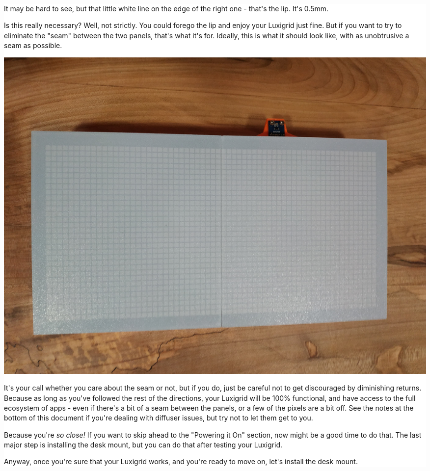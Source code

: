 It may be hard to see, but that little white line on the edge of the right one - that's the lip. It's 0.5mm.

Is this really necessary? Well, not strictly. You could forego the lip and enjoy your Luxigrid just fine. But if you want to try to eliminate the "seam" between the two panels, that's what it's for. Ideally, this is what it should look like, with as unobtrusive a seam as possible.

![Two diffuser panels connected, with a barely visible seam between them](docs/images/diffusers_installed.jpg)

It's your call whether you care about the seam or not, but if you do, just be careful not to get discouraged by diminishing returns. Because as long as you've followed the rest of the directions, your Luxigrid will be 100% functional, and have access to the full ecosystem of apps - even if there's a bit of a seam between the panels, or a few of the pixels are a bit off. See the notes at the bottom of this document if you're dealing with diffuser issues, but try not to let them get to you.

Because you're *so close!* If you want to skip ahead to the "Powering it On" section, now might be a good time to do that. The last major step is installing the desk mount, but you can do that after testing your Luxigrid.

Anyway, once you're sure that your Luxigrid works, and you're ready to move on, let's install the desk mount.
